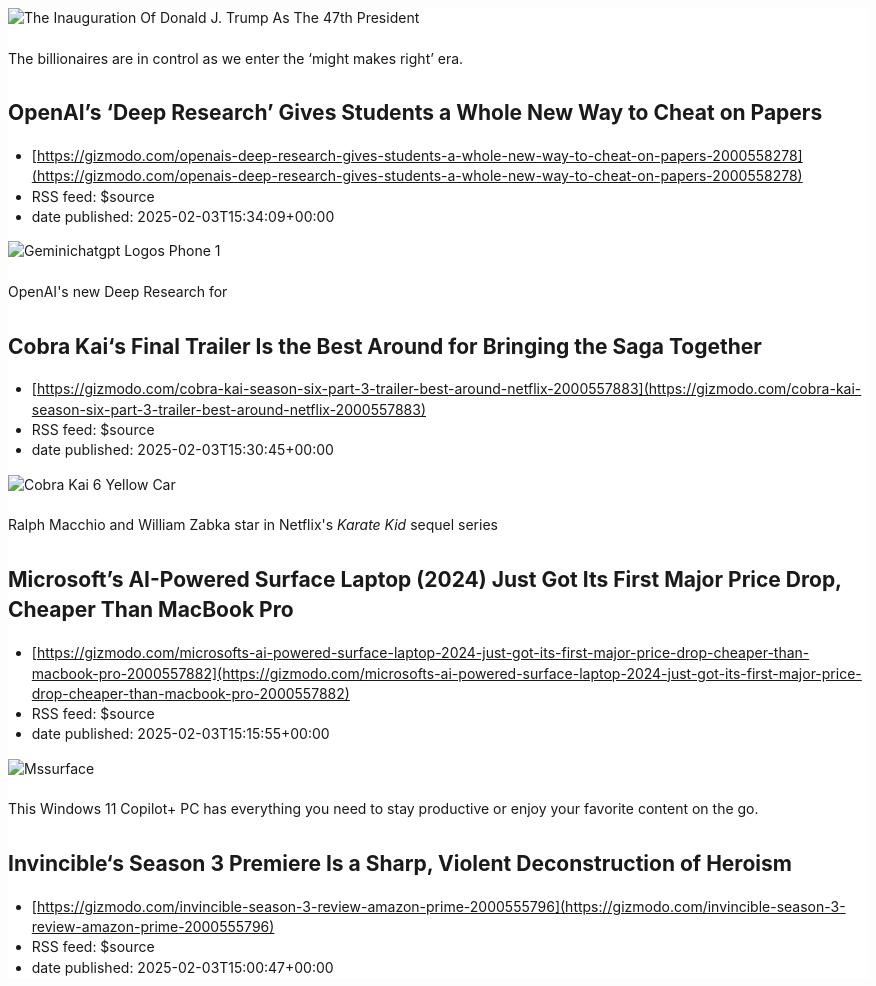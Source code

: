 <img width="1500" height="1000" src="https://gizmodo.com/app/uploads/2025/02/ElonMuskVictory.jpg" class="attachment-full size-full wp-post-image" alt="The Inauguration Of Donald J. Trump As The 47th President" decoding="async" loading="lazy" srcset="https://gizmodo.com/app/uploads/2025/02/ElonMuskVictory.jpg 1500w, https://gizmodo.com/app/uploads/2025/02/ElonMuskVictory-300x200.jpg 300w, https://gizmodo.com/app/uploads/2025/02/ElonMuskVictory-1024x683.jpg 1024w, https://gizmodo.com/app/uploads/2025/02/ElonMuskVictory-768x512.jpg 768w, https://gizmodo.com/app/uploads/2025/02/ElonMuskVictory-336x224.jpg 336w, https://gizmodo.com/app/uploads/2025/02/ElonMuskVictory-1400x932.jpg 1400w, https://gizmodo.com/app/uploads/2025/02/ElonMuskVictory-680x453.jpg 680w, https://gizmodo.com/app/uploads/2025/02/ElonMuskVictory-896x597.jpg 896w" sizes="(max-width: 1500px) 100vw, 1500px"><br><br>The billionaires are in control as we enter the ‘might makes right’ era.

## OpenAI’s ‘Deep Research’ Gives Students a Whole New Way to Cheat on Papers
 - [https://gizmodo.com/openais-deep-research-gives-students-a-whole-new-way-to-cheat-on-papers-2000558278](https://gizmodo.com/openais-deep-research-gives-students-a-whole-new-way-to-cheat-on-papers-2000558278)
 - RSS feed: $source
 - date published: 2025-02-03T15:34:09+00:00

<img width="1500" height="1000" src="https://gizmodo.com/app/uploads/2025/02/GeminiChatGPT-Logos-Phone-1.jpg" class="attachment-full size-full wp-post-image" alt="Geminichatgpt Logos Phone 1" decoding="async" loading="lazy" srcset="https://gizmodo.com/app/uploads/2025/02/GeminiChatGPT-Logos-Phone-1.jpg 1500w, https://gizmodo.com/app/uploads/2025/02/GeminiChatGPT-Logos-Phone-1-300x200.jpg 300w, https://gizmodo.com/app/uploads/2025/02/GeminiChatGPT-Logos-Phone-1-1024x683.jpg 1024w, https://gizmodo.com/app/uploads/2025/02/GeminiChatGPT-Logos-Phone-1-768x512.jpg 768w, https://gizmodo.com/app/uploads/2025/02/GeminiChatGPT-Logos-Phone-1-336x224.jpg 336w, https://gizmodo.com/app/uploads/2025/02/GeminiChatGPT-Logos-Phone-1-1400x932.jpg 1400w, https://gizmodo.com/app/uploads/2025/02/GeminiChatGPT-Logos-Phone-1-680x453.jpg 680w, https://gizmodo.com/app/uploads/2025/02/GeminiChatGPT-Logos-Phone-1-896x597.jpg 896w" sizes="(max-width: 1500px) 100vw, 1500px"><br><br>OpenAI's new Deep Research for 

## Cobra Kai‘s Final Trailer Is the Best Around for Bringing the Saga Together
 - [https://gizmodo.com/cobra-kai-season-six-part-3-trailer-best-around-netflix-2000557883](https://gizmodo.com/cobra-kai-season-six-part-3-trailer-best-around-netflix-2000557883)
 - RSS feed: $source
 - date published: 2025-02-03T15:30:45+00:00

<img width="1500" height="1000" src="https://gizmodo.com/app/uploads/2025/01/Cobra-Kai-6-Yellow-Car.jpg" class="attachment-full size-full wp-post-image" alt="Cobra Kai 6 Yellow Car" decoding="async" loading="lazy" srcset="https://gizmodo.com/app/uploads/2025/01/Cobra-Kai-6-Yellow-Car.jpg 1500w, https://gizmodo.com/app/uploads/2025/01/Cobra-Kai-6-Yellow-Car-300x200.jpg 300w, https://gizmodo.com/app/uploads/2025/01/Cobra-Kai-6-Yellow-Car-1024x683.jpg 1024w, https://gizmodo.com/app/uploads/2025/01/Cobra-Kai-6-Yellow-Car-768x512.jpg 768w, https://gizmodo.com/app/uploads/2025/01/Cobra-Kai-6-Yellow-Car-336x224.jpg 336w, https://gizmodo.com/app/uploads/2025/01/Cobra-Kai-6-Yellow-Car-1400x932.jpg 1400w, https://gizmodo.com/app/uploads/2025/01/Cobra-Kai-6-Yellow-Car-680x453.jpg 680w, https://gizmodo.com/app/uploads/2025/01/Cobra-Kai-6-Yellow-Car-896x597.jpg 896w" sizes="(max-width: 1500px) 100vw, 1500px"><br><br>Ralph Macchio and William Zabka star in Netflix's <i>Karate Kid</i> sequel series

## Microsoft’s AI-Powered Surface Laptop (2024) Just Got Its First Major Price Drop, Cheaper Than MacBook Pro
 - [https://gizmodo.com/microsofts-ai-powered-surface-laptop-2024-just-got-its-first-major-price-drop-cheaper-than-macbook-pro-2000557882](https://gizmodo.com/microsofts-ai-powered-surface-laptop-2024-just-got-its-first-major-price-drop-cheaper-than-macbook-pro-2000557882)
 - RSS feed: $source
 - date published: 2025-02-03T15:15:55+00:00

<img width="1500" height="1000" src="https://gizmodo.com/app/uploads/2025/01/mssurface.jpg" class="attachment-full size-full wp-post-image" alt="Mssurface" decoding="async" loading="lazy" srcset="https://gizmodo.com/app/uploads/2025/01/mssurface.jpg 1500w, https://gizmodo.com/app/uploads/2025/01/mssurface-300x200.jpg 300w, https://gizmodo.com/app/uploads/2025/01/mssurface-1024x683.jpg 1024w, https://gizmodo.com/app/uploads/2025/01/mssurface-768x512.jpg 768w, https://gizmodo.com/app/uploads/2025/01/mssurface-336x224.jpg 336w, https://gizmodo.com/app/uploads/2025/01/mssurface-1400x932.jpg 1400w, https://gizmodo.com/app/uploads/2025/01/mssurface-680x453.jpg 680w, https://gizmodo.com/app/uploads/2025/01/mssurface-896x597.jpg 896w" sizes="(max-width: 1500px) 100vw, 1500px"><br><br>This Windows 11 Copilot+ PC has everything you need to stay productive or enjoy your favorite content on the go.

## Invincible‘s Season 3 Premiere Is a Sharp, Violent Deconstruction of Heroism
 - [https://gizmodo.com/invincible-season-3-review-amazon-prime-2000555796](https://gizmodo.com/invincible-season-3-review-amazon-prime-2000555796)
 - RSS feed: $source
 - date published: 2025-02-03T15:00:47+00:00
